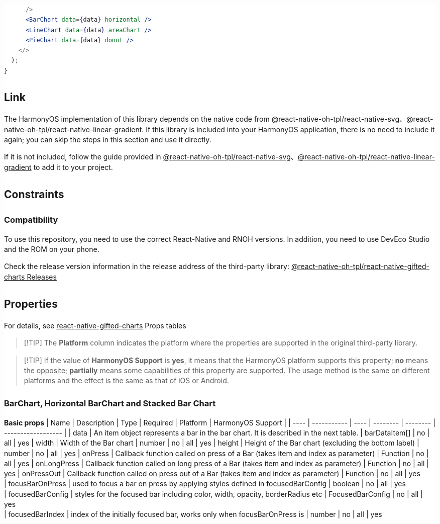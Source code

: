 ```jsx
      />
      <BarChart data={data} horizontal />
      <LineChart data={data} areaChart />
      <PieChart data={data} donut />
    </>
  );
}
```

## Link

The HarmonyOS implementation of this library depends on the native code from @react-native-oh-tpl/react-native-svg、@react-native-oh-tpl/react-native-linear-gradient. If this library is included into your HarmonyOS application, there is no need to include it again; you can skip the steps in this section and use it directly.

If it is not included, follow the guide provided in [@react-native-oh-tpl/react-native-svg](/en/react-native-svg-capi.md)、[@react-native-oh-tpl/react-native-linear-gradient](/en/react-native-linear-gradient.md) to add it to your project.

## Constraints

### Compatibility

To use this repository, you need to use the correct React-Native and RNOH versions. In addition, you need to use DevEco Studio and the ROM on your phone.

Check the release version information in the release address of the third-party library: [@react-native-oh-tpl/react-native-gifted-charts Releases](https://github.com/react-native-oh-library/react-native-gifted-charts/releases)

## Properties

For details, see [react-native-gifted-charts](https://github.com/Abhinandan-Kushwaha/react-native-gifted-charts) Props tables

> [!TIP] The **Platform** column indicates the platform where the properties are supported in the original third-party library.

> [!TIP] If the value of **HarmonyOS Support** is **yes**, it means that the HarmonyOS platform supports this property; **no** means the opposite; **partially** means some capabilities of this property are supported. The usage method is the same on different platforms and the effect is the same as that of iOS or Android.

### BarChart, Horizontal BarChart and Stacked Bar Chart

**Basic props**
| Name | Description | Type | Required | Platform | HarmonyOS Support |
| ---- | ----------- | ---- | -------- | -------- | ------------------ |
| data | An item object represents a bar in the bar chart. It is described in the next table. | barDataItem[] | no | all | yes
| width | Width of the Bar chart | number | no | all | yes
| height | Height of the Bar chart (excluding the bottom label) | number | no | all | yes
| onPress | Callback function called on press of a Bar (takes item and index as parameter) | Function | no | all | yes
| onLongPress | Callback function called on long press of a Bar (takes item and index as parameter) | Function | no | all | yes
| onPressOut | Callback function called on press out of a Bar (takes item and index as parameter) | Function | no | all | yes  
| focusBarOnPress | used to focus a bar on press by applying styles defined in focusedBarConfig | boolean | no | all | yes  
| focusedBarConfig | styles for the focused bar including color, width, opacity, borderRadius etc | FocusedBarConfig | no | all | yes  
| focusedBarIndex | index of the initially focused bar, works only when focusBarOnPress is | number | no | all | yes  